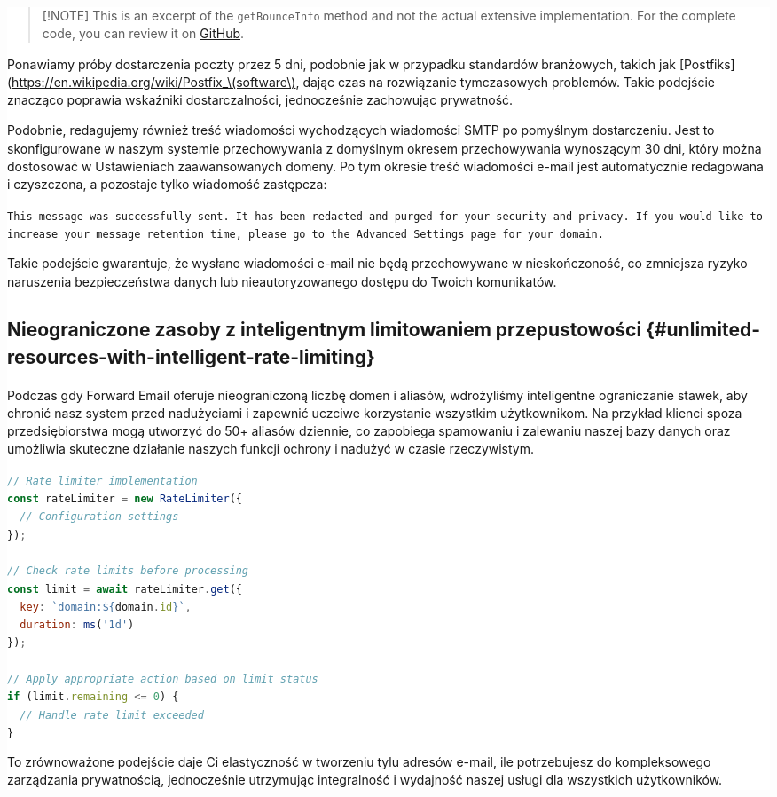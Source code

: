 > \[!NOTE]
> This is an excerpt of the `getBounceInfo` method and not the actual extensive implementation. For the complete code, you can review it on [GitHub](https://github.com/forwardemail/forwardemail.net/blob/master/helpers/get-bounce-info.js).

Ponawiamy próby dostarczenia poczty przez 5 dni, podobnie jak w przypadku standardów branżowych, takich jak [Postfiks](https://en.wikipedia.org/wiki/Postfix_\(software\), dając czas na rozwiązanie tymczasowych problemów. Takie podejście znacząco poprawia wskaźniki dostarczalności, jednocześnie zachowując prywatność.

Podobnie, redagujemy również treść wiadomości wychodzących wiadomości SMTP po pomyślnym dostarczeniu. Jest to skonfigurowane w naszym systemie przechowywania z domyślnym okresem przechowywania wynoszącym 30 dni, który można dostosować w Ustawieniach zaawansowanych domeny. Po tym okresie treść wiadomości e-mail jest automatycznie redagowana i czyszczona, a pozostaje tylko wiadomość zastępcza:

```txt
This message was successfully sent. It has been redacted and purged for your security and privacy. If you would like to increase your message retention time, please go to the Advanced Settings page for your domain.
```

Takie podejście gwarantuje, że wysłane wiadomości e-mail nie będą przechowywane w nieskończoność, co zmniejsza ryzyko naruszenia bezpieczeństwa danych lub nieautoryzowanego dostępu do Twoich komunikatów.

## Nieograniczone zasoby z inteligentnym limitowaniem przepustowości {#unlimited-resources-with-intelligent-rate-limiting}

Podczas gdy Forward Email oferuje nieograniczoną liczbę domen i aliasów, wdrożyliśmy inteligentne ograniczanie stawek, aby chronić nasz system przed nadużyciami i zapewnić uczciwe korzystanie wszystkim użytkownikom. Na przykład klienci spoza przedsiębiorstwa mogą utworzyć do 50+ aliasów dziennie, co zapobiega spamowaniu i zalewaniu naszej bazy danych oraz umożliwia skuteczne działanie naszych funkcji ochrony i nadużyć w czasie rzeczywistym.

```javascript
// Rate limiter implementation
const rateLimiter = new RateLimiter({
  // Configuration settings
});

// Check rate limits before processing
const limit = await rateLimiter.get({
  key: `domain:${domain.id}`,
  duration: ms('1d')
});

// Apply appropriate action based on limit status
if (limit.remaining <= 0) {
  // Handle rate limit exceeded
}
```

To zrównoważone podejście daje Ci elastyczność w tworzeniu tylu adresów e-mail, ile potrzebujesz do kompleksowego zarządzania prywatnością, jednocześnie utrzymując integralność i wydajność naszej usługi dla wszystkich użytkowników.
